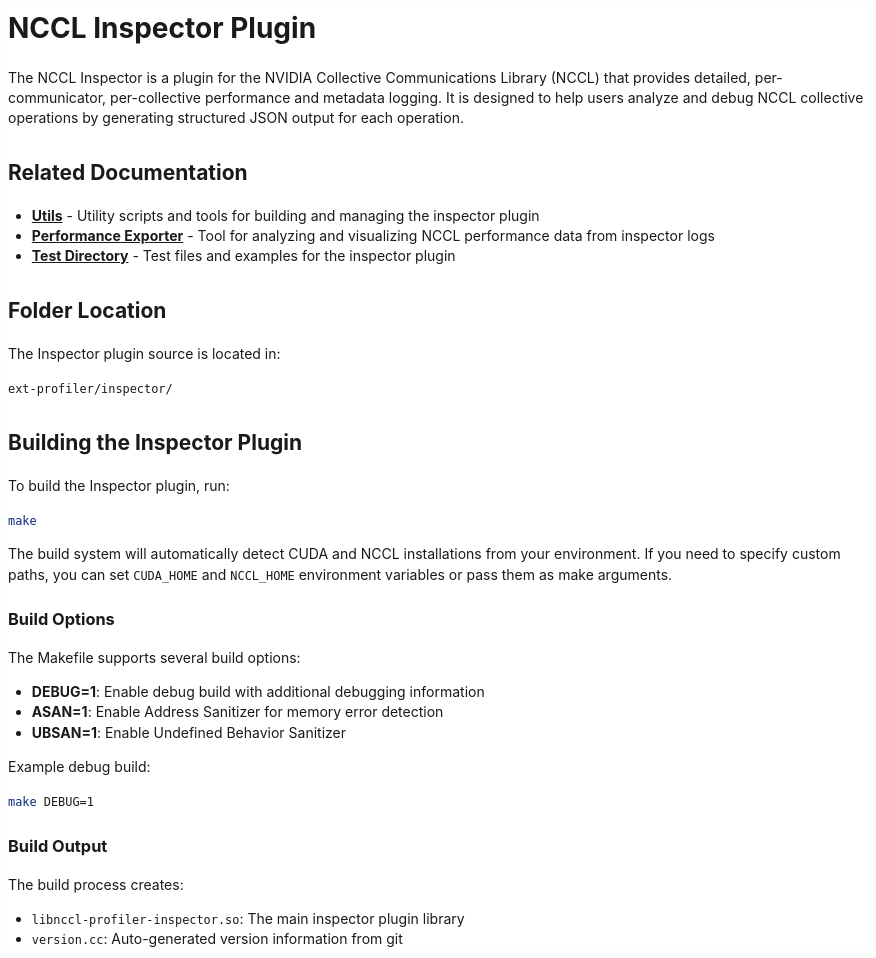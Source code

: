 # NCCL Inspector Plugin

The NCCL Inspector is a plugin for the NVIDIA Collective Communications Library (NCCL) that provides detailed, per-communicator, per-collective performance and metadata logging. It is designed to help users analyze and debug NCCL collective operations by generating structured JSON output for each operation.

## Related Documentation

- **[Utils](utils/README.md)** - Utility scripts and tools for building and managing the inspector plugin
- **[Performance Exporter](exporter/elastic/README.md)** - Tool for analyzing and visualizing NCCL performance data from inspector logs
- **[Test Directory](test/)** - Test files and examples for the inspector plugin

## Folder Location

The Inspector plugin source is located in:

```
ext-profiler/inspector/
```

## Building the Inspector Plugin

To build the Inspector plugin, run:

```bash
make
```

The build system will automatically detect CUDA and NCCL installations from your environment. If you need to specify custom paths, you can set `CUDA_HOME` and `NCCL_HOME` environment variables or pass them as make arguments.

### Build Options

The Makefile supports several build options:

- **DEBUG=1**: Enable debug build with additional debugging information
- **ASAN=1**: Enable Address Sanitizer for memory error detection
- **UBSAN=1**: Enable Undefined Behavior Sanitizer

Example debug build:
```bash
make DEBUG=1
```

### Build Output

The build process creates:
- `libnccl-profiler-inspector.so`: The main inspector plugin library
- `version.cc`: Auto-generated version information from git
